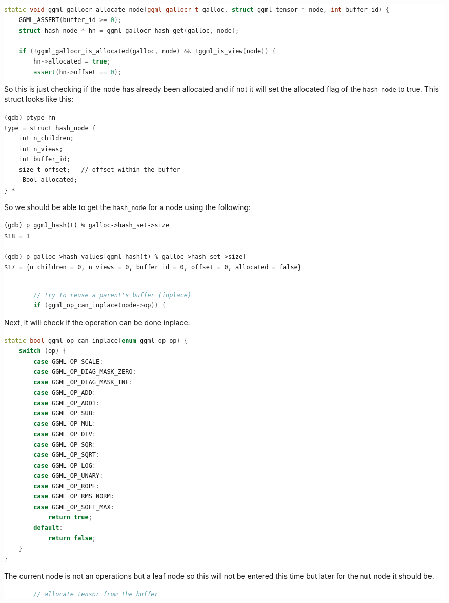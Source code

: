 
```c++
static void ggml_gallocr_allocate_node(ggml_gallocr_t galloc, struct ggml_tensor * node, int buffer_id) {
    GGML_ASSERT(buffer_id >= 0);
    struct hash_node * hn = ggml_gallocr_hash_get(galloc, node);

    if (!ggml_gallocr_is_allocated(galloc, node) && !ggml_is_view(node)) {
        hn->allocated = true;
        assert(hn->offset == 0);
```
So this is just checking if the node has already been allocated and if not it
will set the allocated flag of the `hash_node` to true. This struct looks like
this:
```console
(gdb) ptype hn
type = struct hash_node {
    int n_children;
    int n_views;
    int buffer_id;
    size_t offset;   // offset within the buffer
    _Bool allocated;
} *
```
So we should be able to get the `hash_node` for a node using the following:
```console
(gdb) p ggml_hash(t) % galloc->hash_set->size
$18 = 1

(gdb) p galloc->hash_values[ggml_hash(t) % galloc->hash_set->size]
$17 = {n_children = 0, n_views = 0, buffer_id = 0, offset = 0, allocated = false}
```

```c++

        // try to reuse a parent's buffer (inplace)
        if (ggml_op_can_inplace(node->op)) {
```
Next, it will check if the operation can be done inplace:
```c++
static bool ggml_op_can_inplace(enum ggml_op op) {
    switch (op) {
        case GGML_OP_SCALE:
        case GGML_OP_DIAG_MASK_ZERO:
        case GGML_OP_DIAG_MASK_INF:
        case GGML_OP_ADD:
        case GGML_OP_ADD1:
        case GGML_OP_SUB:
        case GGML_OP_MUL:
        case GGML_OP_DIV:
        case GGML_OP_SQR:
        case GGML_OP_SQRT:
        case GGML_OP_LOG:
        case GGML_OP_UNARY:
        case GGML_OP_ROPE:
        case GGML_OP_RMS_NORM:
        case GGML_OP_SOFT_MAX:
            return true;
        default:
            return false;
    }
}
```
The current node is not an operations but a leaf node so this will not be
entered this time but later for the `mul` node it should be.
```c++
        // allocate tensor from the buffer
```